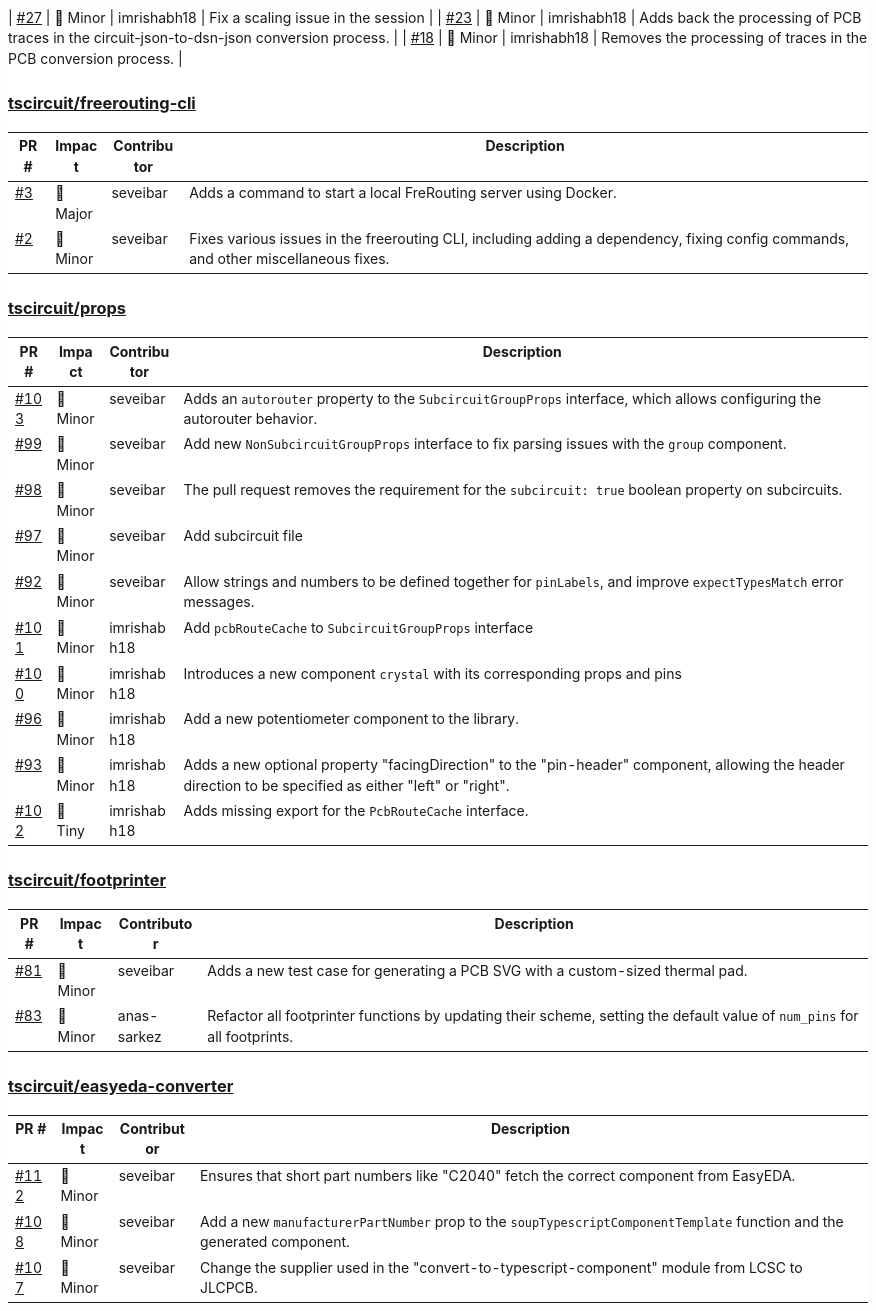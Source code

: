 | [#27](https://github.com/tscircuit/dsn-converter/pull/27) | 🐙 Minor | imrishabh18 | Fix a scaling issue in the session |
| [#23](https://github.com/tscircuit/dsn-converter/pull/23) | 🐙 Minor | imrishabh18 | Adds back the processing of PCB traces in the circuit-json-to-dsn-json conversion process. |
| [#18](https://github.com/tscircuit/dsn-converter/pull/18) | 🐙 Minor | imrishabh18 | Removes the processing of traces in the PCB conversion process. |

### [tscircuit/freerouting-cli](https://github.com/tscircuit/freerouting-cli)

| PR # | Impact | Contributor | Description |
|------|--------|-------------|-------------|
| [#3](https://github.com/tscircuit/freerouting-cli/pull/3) | 🐳 Major | seveibar | Adds a command to start a local FreRouting server using Docker. |
| [#2](https://github.com/tscircuit/freerouting-cli/pull/2) | 🐙 Minor | seveibar | Fixes various issues in the freerouting CLI, including adding a dependency, fixing config commands, and other miscellaneous fixes. |

### [tscircuit/props](https://github.com/tscircuit/props)

| PR # | Impact | Contributor | Description |
|------|--------|-------------|-------------|
| [#103](https://github.com/tscircuit/props/pull/103) | 🐙 Minor | seveibar | Adds an `autorouter` property to the `SubcircuitGroupProps` interface, which allows configuring the autorouter behavior. |
| [#99](https://github.com/tscircuit/props/pull/99) | 🐙 Minor | seveibar | Add new `NonSubcircuitGroupProps` interface to fix parsing issues with the `group` component. |
| [#98](https://github.com/tscircuit/props/pull/98) | 🐙 Minor | seveibar | The pull request removes the requirement for the `subcircuit: true` boolean property on subcircuits. |
| [#97](https://github.com/tscircuit/props/pull/97) | 🐙 Minor | seveibar | Add subcircuit file |
| [#92](https://github.com/tscircuit/props/pull/92) | 🐙 Minor | seveibar | Allow strings and numbers to be defined together for `pinLabels`, and improve `expectTypesMatch` error messages. |
| [#101](https://github.com/tscircuit/props/pull/101) | 🐙 Minor | imrishabh18 | Add `pcbRouteCache` to `SubcircuitGroupProps` interface |
| [#100](https://github.com/tscircuit/props/pull/100) | 🐙 Minor | imrishabh18 | Introduces a new component `crystal` with its corresponding props and pins |
| [#96](https://github.com/tscircuit/props/pull/96) | 🐙 Minor | imrishabh18 | Add a new potentiometer component to the library. |
| [#93](https://github.com/tscircuit/props/pull/93) | 🐙 Minor | imrishabh18 | Adds a new optional property "facingDirection" to the "pin-header" component, allowing the header direction to be specified as either "left" or "right". |
| [#102](https://github.com/tscircuit/props/pull/102) | 🐌 Tiny | imrishabh18 | Adds missing export for the `PcbRouteCache` interface. |

### [tscircuit/footprinter](https://github.com/tscircuit/footprinter)

| PR # | Impact | Contributor | Description |
|------|--------|-------------|-------------|
| [#81](https://github.com/tscircuit/footprinter/pull/81) | 🐙 Minor | seveibar | Adds a new test case for generating a PCB SVG with a custom-sized thermal pad. |
| [#83](https://github.com/tscircuit/footprinter/pull/83) | 🐙 Minor | anas-sarkez | Refactor all footprinter functions by updating their scheme, setting the default value of `num_pins` for all footprints. |

### [tscircuit/easyeda-converter](https://github.com/tscircuit/easyeda-converter)

| PR # | Impact | Contributor | Description |
|------|--------|-------------|-------------|
| [#112](https://github.com/tscircuit/easyeda-converter/pull/112) | 🐙 Minor | seveibar | Ensures that short part numbers like "C2040" fetch the correct component from EasyEDA. |
| [#108](https://github.com/tscircuit/easyeda-converter/pull/108) | 🐙 Minor | seveibar | Add a new `manufacturerPartNumber` prop to the `soupTypescriptComponentTemplate` function and the generated component. |
| [#107](https://github.com/tscircuit/easyeda-converter/pull/107) | 🐙 Minor | seveibar | Change the supplier used in the "convert-to-typescript-component" module from LCSC to JLCPCB. |

